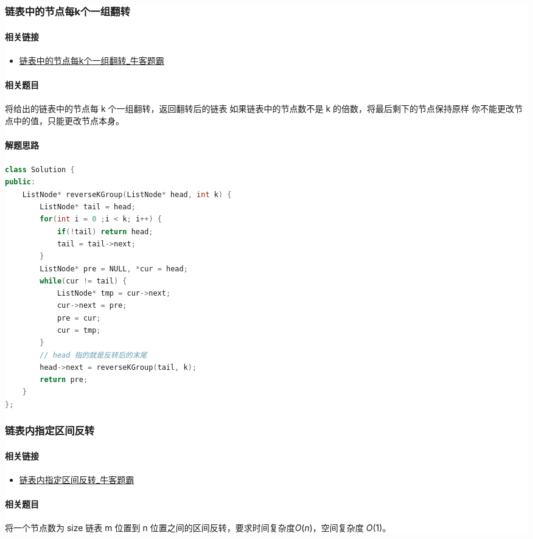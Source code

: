### 链表中的节点每k个一组翻转

#### 相关链接

+ [链表中的节点每k个一组翻转_牛客题霸](https://www.nowcoder.com/practice/b49c3dc907814e9bbfa8437c251b028e?tpId=295&tqId=722&ru=/exam/oj&qru=/ta/format-top101/question-ranking&sourceUrl=%2Fexam%2Foj%3Fpage%3D1%26tab%3D%E7%AE%97%E6%B3%95%E7%AF%87%26topicId%3D295%26fromPut%3Dpc_kol_aaaxiu)

#### 相关题目

将给出的链表中的节点每 k 个一组翻转，返回翻转后的链表
如果链表中的节点数不是 k 的倍数，将最后剩下的节点保持原样
你不能更改节点中的值，只能更改节点本身。

#### 解题思路

```cpp
class Solution {
public:
    ListNode* reverseKGroup(ListNode* head, int k) {
        ListNode* tail = head;
        for(int i = 0 ;i < k; i++) {
            if(!tail) return head;
            tail = tail->next;
        }
        ListNode* pre = NULL, *cur = head;
        while(cur != tail) {
            ListNode* tmp = cur->next;
            cur->next = pre;
            pre = cur;
            cur = tmp;
        }
        // head 指的就是反转后的末尾
        head->next = reverseKGroup(tail, k);
        return pre;
    }
};
```

###  链表内指定区间反转

#### 相关链接

+ [链表内指定区间反转_牛客题霸](https://www.nowcoder.com/practice/b58434e200a648c589ca2063f1faf58c?tpId=295&tqId=654&ru=/exam/oj&qru=/ta/format-top101/question-ranking&sourceUrl=%2Fexam%2Foj%3Fpage%3D1%26tab%3D%E7%AE%97%E6%B3%95%E7%AF%87%26topicId%3D295%26fromPut%3Dpc_kol_aaaxiu)

#### 相关题目

将一个节点数为 size 链表 m 位置到 n 位置之间的区间反转，要求时间复杂度*O*(*n*)，空间复杂度 *O*(1)。
